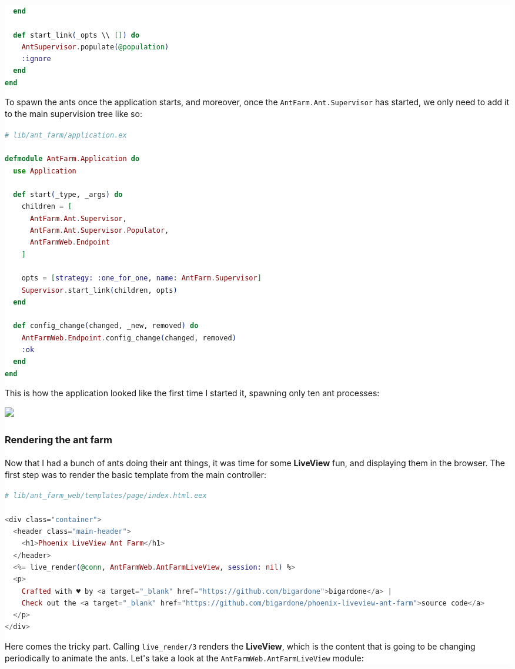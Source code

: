 ```elixir
  end

  def start_link(_opts \\ []) do
    AntSupervisor.populate(@population)
    :ignore
  end
end
```

To spawn the ants once the application starts, and moreover, once the `AntFarm.Ant.Supervisor` has started, we only need to add it to the main supervision tree like so:

```elixir
# lib/ant_farm/application.ex

defmodule AntFarm.Application do
  use Application

  def start(_type, _args) do
    children = [
      AntFarm.Ant.Supervisor,
      AntFarm.Ant.Supervisor.Populator,
      AntFarmWeb.Endpoint
    ]

    opts = [strategy: :one_for_one, name: AntFarm.Supervisor]
    Supervisor.start_link(children, opts)
  end

  def config_change(changed, _new, removed) do
    AntFarmWeb.Endpoint.config_change(changed, removed)
    :ok
  end
end
```

This is how the application looked like the first time I started it, spawning only ten ant processes:

<img class="center" src="/images/blog/liveview-ant-farm/tree.jpg"/>

### Rendering the ant farm

Now that I had a bunch of ants doing their ant things, it was time for some **LiveView** fun, and displaying them in the browser. The first step was to render the basic template from the main controller:

```elixir
# lib/ant_farm_web/templates/page/index.html.eex

<div class="container">
  <header class="main-header">
    <h1>Phoenix LiveView Ant Farm</h1>
  </header>
  <%= live_render(@conn, AntFarmWeb.AntFarmLiveView, session: nil) %>
  <p>
    Crafted with ♥ by <a target="_blank" href="https://github.com/bigardone">bigardone</a> |
    Check out the <a target="_blank" href="https://github.com/bigardone/phoenix-liveview-ant-farm">source code</a>
  </p>
</div>
```
Here comes the tricky part. Calling `live_render/3` renders the **LiveView**, which is the content that is going to be changing periodically to animate the ants. Let's take a look at the `AntFarmWeb.AntFarmLiveView` module:


[Phoenix LiveView]: https://github.com/phoenixframework/phoenix_live_view
[this great post]: https://elixirschool.com/blog/phoenix-live-view/
[Elixir School Blog]: https://elixirschool.com/blog
[DynamicSupervisor]: https://hexdocs.pm/elixir/DynamicSupervisor.html